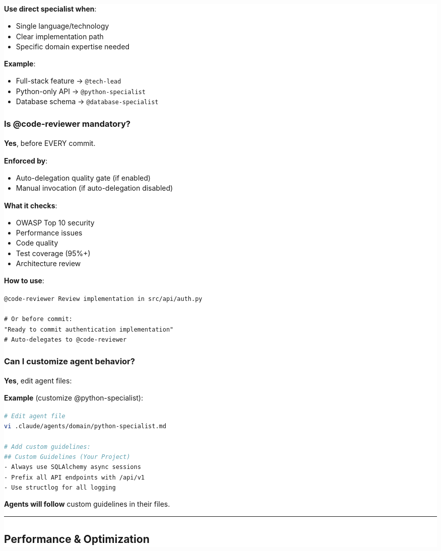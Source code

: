 **Use direct specialist when**:
- Single language/technology
- Clear implementation path
- Specific domain expertise needed

**Example**:
- Full-stack feature → `@tech-lead`
- Python-only API → `@python-specialist`
- Database schema → `@database-specialist`

### Is @code-reviewer mandatory?

**Yes**, before EVERY commit.

**Enforced by**:
- Auto-delegation quality gate (if enabled)
- Manual invocation (if auto-delegation disabled)

**What it checks**:
- OWASP Top 10 security
- Performance issues
- Code quality
- Test coverage (95%+)
- Architecture review

**How to use**:
```
@code-reviewer Review implementation in src/api/auth.py

# Or before commit:
"Ready to commit authentication implementation"
# Auto-delegates to @code-reviewer
```

### Can I customize agent behavior?

**Yes**, edit agent files:

**Example** (customize @python-specialist):
```bash
# Edit agent file
vi .claude/agents/domain/python-specialist.md

# Add custom guidelines:
## Custom Guidelines (Your Project)
- Always use SQLAlchemy async sessions
- Prefix all API endpoints with /api/v1
- Use structlog for all logging
```

**Agents will follow** custom guidelines in their files.

---

## Performance & Optimization
